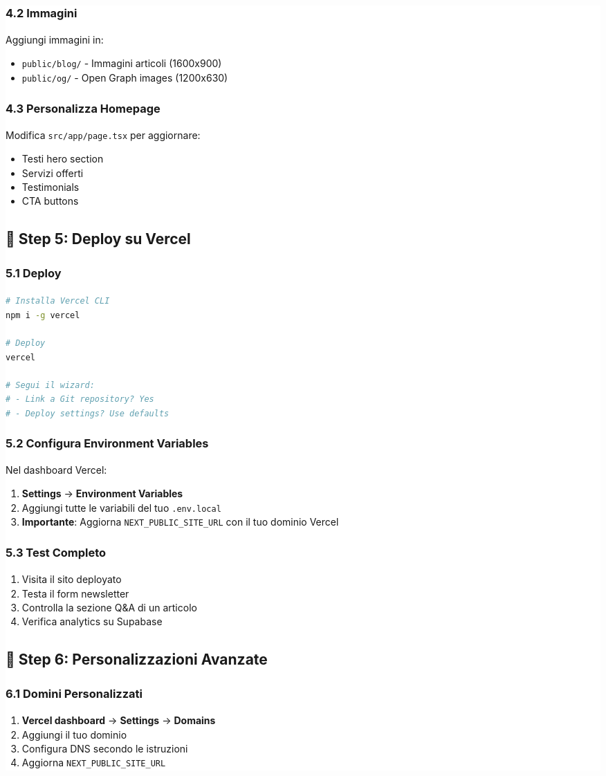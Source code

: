 ### 4.2 Immagini

Aggiungi immagini in:
- `public/blog/` - Immagini articoli (1600x900)
- `public/og/` - Open Graph images (1200x630)

### 4.3 Personalizza Homepage

Modifica `src/app/page.tsx` per aggiornare:
- Testi hero section
- Servizi offerti
- Testimonials
- CTA buttons

## 🚀 Step 5: Deploy su Vercel

### 5.1 Deploy

```bash
# Installa Vercel CLI
npm i -g vercel

# Deploy
vercel

# Segui il wizard:
# - Link a Git repository? Yes
# - Deploy settings? Use defaults
```

### 5.2 Configura Environment Variables

Nel dashboard Vercel:

1. **Settings** → **Environment Variables**
2. Aggiungi tutte le variabili del tuo `.env.local`
3. **Importante**: Aggiorna `NEXT_PUBLIC_SITE_URL` con il tuo dominio Vercel

### 5.3 Test Completo

1. Visita il sito deployato
2. Testa il form newsletter
3. Controlla la sezione Q&A di un articolo
4. Verifica analytics su Supabase

## 🔧 Step 6: Personalizzazioni Avanzate

### 6.1 Domini Personalizzati

1. **Vercel dashboard** → **Settings** → **Domains** 
2. Aggiungi il tuo dominio
3. Configura DNS secondo le istruzioni
4. Aggiorna `NEXT_PUBLIC_SITE_URL`
